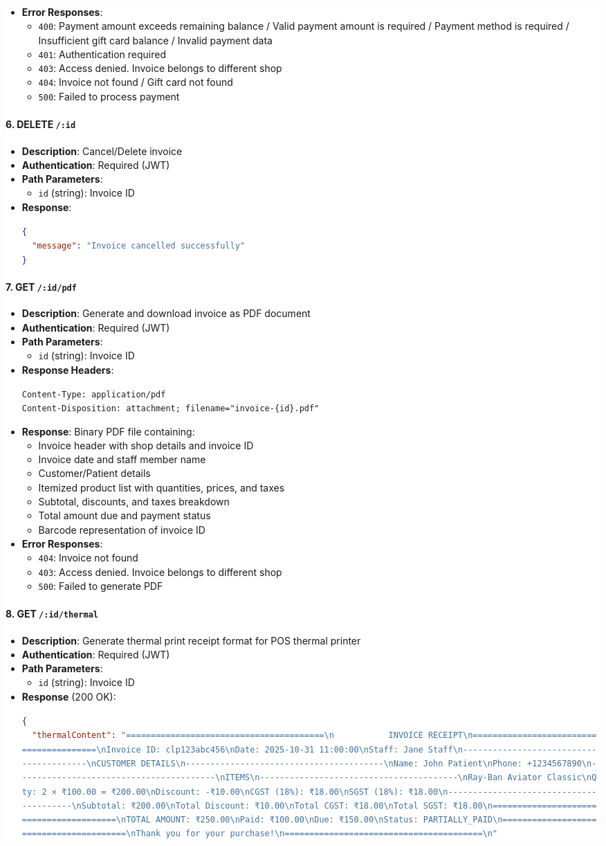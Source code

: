   ```json
  ```
- **Error Responses**:
  - `400`: Payment amount exceeds remaining balance / Valid payment amount is required / Payment method is required / Insufficient gift card balance / Invalid payment data
  - `401`: Authentication required
  - `403`: Access denied. Invoice belongs to different shop
  - `404`: Invoice not found / Gift card not found
  - `500`: Failed to process payment

#### 6. **DELETE** `/:id`

- **Description**: Cancel/Delete invoice
- **Authentication**: Required (JWT)
- **Path Parameters**:
  - `id` (string): Invoice ID
- **Response**:
  ```json
  {
    "message": "Invoice cancelled successfully"
  }
  ```

#### 7. **GET** `/:id/pdf`

- **Description**: Generate and download invoice as PDF document
- **Authentication**: Required (JWT)
- **Path Parameters**:
  - `id` (string): Invoice ID
- **Response Headers**:
  ```
  Content-Type: application/pdf
  Content-Disposition: attachment; filename="invoice-{id}.pdf"
  ```
- **Response**: Binary PDF file containing:
  - Invoice header with shop details and invoice ID
  - Invoice date and staff member name
  - Customer/Patient details
  - Itemized product list with quantities, prices, and taxes
  - Subtotal, discounts, and taxes breakdown
  - Total amount due and payment status
  - Barcode representation of invoice ID
- **Error Responses**:
  - `404`: Invoice not found
  - `403`: Access denied. Invoice belongs to different shop
  - `500`: Failed to generate PDF

#### 8. **GET** `/:id/thermal`

- **Description**: Generate thermal print receipt format for POS thermal printer
- **Authentication**: Required (JWT)
- **Path Parameters**:
  - `id` (string): Invoice ID
- **Response** (200 OK):
  ```json
  {
    "thermalContent": "========================================\n           INVOICE RECEIPT\n========================================\nInvoice ID: clp123abc456\nDate: 2025-10-31 11:00:00\nStaff: Jane Staff\n----------------------------------------\nCUSTOMER DETAILS\n----------------------------------------\nName: John Patient\nPhone: +1234567890\n----------------------------------------\nITEMS\n----------------------------------------\nRay-Ban Aviator Classic\nQty: 2 × ₹100.00 = ₹200.00\nDiscount: -₹10.00\nCGST (18%): ₹18.00\nSGST (18%): ₹18.00\n----------------------------------------\nSubtotal: ₹200.00\nTotal Discount: ₹10.00\nTotal CGST: ₹18.00\nTotal SGST: ₹18.00\n========================================\nTOTAL AMOUNT: ₹250.00\nPaid: ₹100.00\nDue: ₹150.00\nStatus: PARTIALLY_PAID\n========================================\nThank you for your purchase!\n========================================\n"
  ```